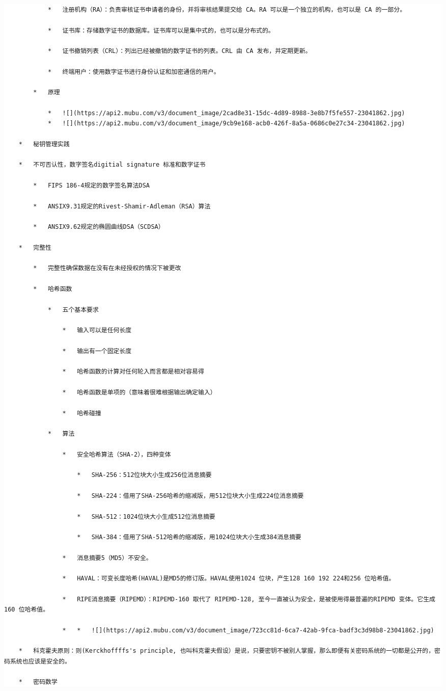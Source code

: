                 *   注册机构（RA）：负责审核证书申请者的身份，并将审核结果提交给 CA。RA 可以是一个独立的机构，也可以是 CA 的一部分。

                *   证书库：存储数字证书的数据库。证书库可以是集中式的，也可以是分布式的。

                *   证书撤销列表（CRL）：列出已经被撤销的数字证书的列表。CRL 由 CA 发布，并定期更新。

                *   终端用户：使用数字证书进行身份认证和加密通信的用户。

            *   原理

                *   ![](https://api2.mubu.com/v3/document_image/2cad8e31-15dc-4d89-8988-3e8b7f5fe557-23041862.jpg)
                *   ![](https://api2.mubu.com/v3/document_image/9cb9e168-acb0-426f-8a5a-0686c0e27c34-23041862.jpg)

        *   秘钥管理实践

        *   不可否认性，数字签名digitial signature 标准和数字证书

            *   FIPS 186-4规定的数字签名算法DSA

            *   ANSIX9.31规定的Rivest-Shamir-Adleman（RSA）算法

            *   ANSIX9.62规定的椭圆曲线DSA（SCDSA）

        *   完整性

            *   完整性确保数据在没有在未经授权的情况下被更改

            *   哈希函数

                *   五个基本要求

                    *   输入可以是任何长度

                    *   输出有一个固定长度

                    *   哈希函数的计算对任何轮入而言都是相对容易得

                    *   哈希函数是单项的（意味着很难根据输出确定输入）

                    *   哈希碰撞

                *   算法

                    *   安全哈希算法（SHA-2），四种变体

                        *   SHA-256：512位块大小生成256位消息摘要

                        *   SHA-224：借用了SHA-256哈希的缩减版，用512位块大小生成224位消息摘要

                        *   SHA-512：1024位块大小生成512位消息摘要

                        *   SHA-384：借用了SHA-512哈希的缩减版，用1024位块大小生成384消息摘要

                    *   消息摘要5（MD5）不安全。

                    *   HAVAL：可变长度哈希(HAVAL)是MD5的修订版。HAVAL使用1024 位块，产生128 160 192 224和256 位哈希值。

                    *   RIPE消息摘要（RIPEMD）：RIPEMD-160 取代了 RIPEMD-128, 至今一直被认为安全，是被使用得最普遍的RIPEMD 变体。它生成 160 位哈希值。

                    *   *   ![](https://api2.mubu.com/v3/document_image/723cc81d-6ca7-42ab-9fca-badf3c3d98b8-23041862.jpg)

        *   科克霍夫原则：则(Kerckhoffffs's principle, 也叫科克霍夫假设）是说，只要密钥不被别人掌握，那么即便有关密码系统的一切都是公开的，密码系统也应该是安全的。

        *   密码数学
